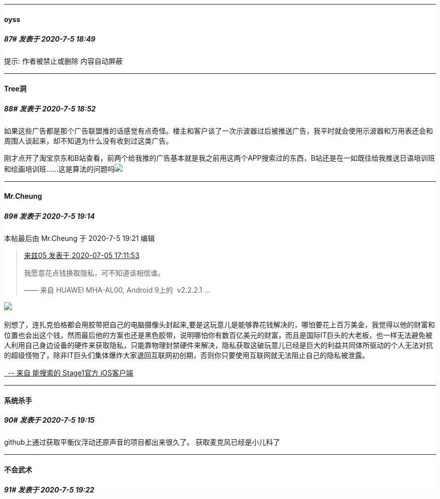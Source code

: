
-----

####  oyss  
##### 87#       发表于 2020-7-5 18:49

提示: 作者被禁止或删除 内容自动屏蔽


-----

####  Tree洞  
##### 88#       发表于 2020-7-5 18:52


如果这些广告都是那个广告联盟推的话感觉有点奇怪。楼主和客户谈了一次示波器过后被推送广告，我平时就会使用示波器和万用表还会和周围人谈起来，却不知道为什么没有收到过这类广告。

刚才点开了淘宝京东和B站查看，前两个给我推的广告基本就是我之前用这两个APP搜索过的东西，B站还是在一如既往给我推送日语培训班和绘画培训班......这是算法的问题吗<img src="https://static.saraba1st.com/image/smiley/face2017/143.png" referrerpolicy="no-referrer">


-----

####  Mr.Cheung  
##### 89#       发表于 2020-7-5 19:14


 本帖最后由 Mr.Cheung 于 2020-7-5 19:21 编辑 
<blockquote><a href="httphttps://bbs.saraba1st.com/2b/forum.php?mod=redirect&amp;goto=findpost&amp;pid=48077762&amp;ptid=1945994" target="_blank">来兹05 发表于 2020-07-05 17:11:53</a>

我愿意花点钱换取隐私，可不知道该相信谁。


—— 来自 HUAWEI MHA-AL00, Android 9上的  v2.2.2.1 ...</blockquote>
<img src="https://static.saraba1st.com/image/smiley/face2017/005.png" referrerpolicy="no-referrer">

别想了，连扎克伯格都会用胶带把自己的电脑摄像头封起来,要是这玩意儿是能够靠花钱解决的，哪怕要花上百万美金，我觉得以他的财富和位置也会出这个钱，然而最后他的方案也还是黑色胶带，说明哪怕你有数百亿美元的财富，而且是国际IT巨头的大老板，也一样无法避免被人利用自己身边设备的硬件来获取隐私，只能靠物理封禁硬件来解决，隐私获取这破玩意儿已经是巨大的利益共同体所驱动的个人无法对抗的超级怪物了，除非IT巨头们集体爆炸大家退回互联网初创期，否则你只要使用互联网就无法阻止自己的隐私被泄露。

[  -- 来自 能搜索的 Stage1官方 iOS客户端](https://itunes.apple.com/fi/app/saraba1st/id1221237470?mt=8)


-----

####  系统杀手  
##### 90#       发表于 2020-7-5 19:15


github上通过获取平衡仪浮动还原声音的项目都出来很久了。 获取麦克风已经是小儿科了


-----

####  不会武术  
##### 91#       发表于 2020-7-5 19:22

